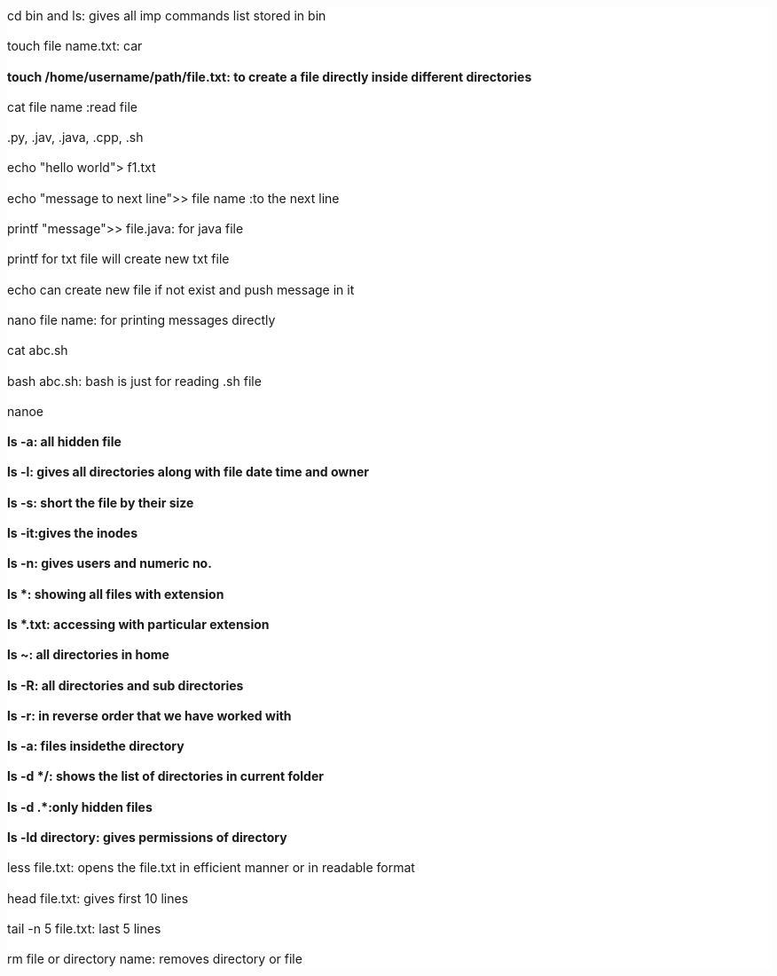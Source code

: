 cd bin and ls: gives all imp commands list stored in bin

touch file name.txt: car

**touch /home/username/path/file.txt: to create a file directly inside different directories**

cat file name :read file

.py, .jav, .java, .cpp, .sh

echo "hello world"> f1.txt

echo "message to next line">> file name :to the next line

printf "message">> file.java: for java file

printf for txt file will create new txt file

echo can create new file if not exist and push message in it

nano file name: for printing messages directly

cat abc.sh

bash abc.sh: bash is just for reading .sh file

nanoe

**ls -a: all hidden file**

**ls -l: gives all directories along with file date time and owner**

**ls -s: short the file by their size**

**ls -it:gives the inodes**

**ls -n: gives users and numeric no.**

**ls \*: showing all files with extension**

**ls \*.txt: accessing with particular extension**

**ls ~: all directories in home**

**ls -R: all directories and sub directories**

**ls -r: in reverse order that we have worked with**

**ls -a: files insidethe directory**

**ls -d \*/: shows the list of directories in current folder**

**ls -d .\*:only hidden files**

**ls -ld directory: gives permissions of directory**

less file.txt: opens the file.txt in efficient manner or in readable format

head file.txt: gives first 10 lines

tail -n 5 file.txt: last 5 lines



rm file or directory name: removes directory or file
